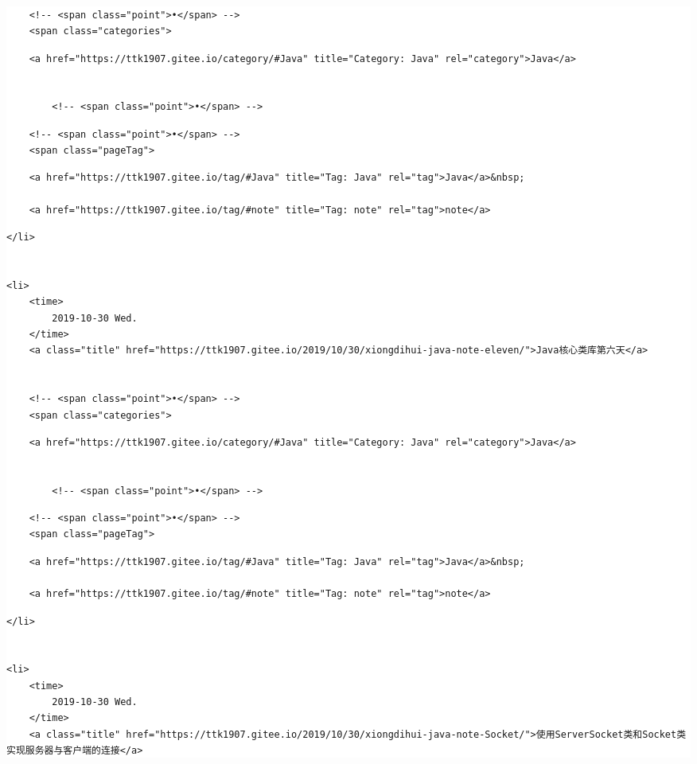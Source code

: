 
        <!-- <span class="point">•</span> -->
        <span class="categories">
  <i class="fa fa-th-list"></i>


        <a href="https://ttk1907.gitee.io/category/#Java" title="Category: Java" rel="category">Java</a>


            <!-- <span class="point">•</span> -->
</span>


        <!-- <span class="point">•</span> -->
        <span class="pageTag">
  <i class="fa fa-tags"></i>


        <a href="https://ttk1907.gitee.io/tag/#Java" title="Tag: Java" rel="tag">Java</a>&nbsp;

        <a href="https://ttk1907.gitee.io/tag/#note" title="Tag: note" rel="tag">note</a>



</span>

    </li>


    <li>
        <time>
            2019-10-30 Wed.
        </time>
        <a class="title" href="https://ttk1907.gitee.io/2019/10/30/xiongdihui-java-note-eleven/">Java核心类库第六天</a>


        <!-- <span class="point">•</span> -->
        <span class="categories">
  <i class="fa fa-th-list"></i>


        <a href="https://ttk1907.gitee.io/category/#Java" title="Category: Java" rel="category">Java</a>


            <!-- <span class="point">•</span> -->
</span>


        <!-- <span class="point">•</span> -->
        <span class="pageTag">
  <i class="fa fa-tags"></i>


        <a href="https://ttk1907.gitee.io/tag/#Java" title="Tag: Java" rel="tag">Java</a>&nbsp;

        <a href="https://ttk1907.gitee.io/tag/#note" title="Tag: note" rel="tag">note</a>



</span>

    </li>


    <li>
        <time>
            2019-10-30 Wed.
        </time>
        <a class="title" href="https://ttk1907.gitee.io/2019/10/30/xiongdihui-java-note-Socket/">使用ServerSocket类和Socket类实现服务器与客户端的连接</a>
